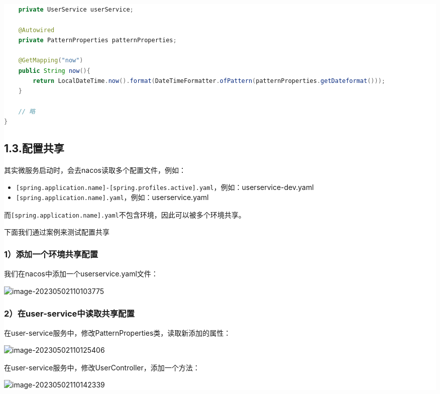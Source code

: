 ```java
    private UserService userService;

    @Autowired
    private PatternProperties patternProperties;

    @GetMapping("now")
    public String now(){
        return LocalDateTime.now().format(DateTimeFormatter.ofPattern(patternProperties.getDateformat()));
    }

    // 略
}
```



## 1.3.配置共享



其实微服务启动时，会去nacos读取多个配置文件，例如：



-  `[spring.application.name]-[spring.profiles.active].yaml`，例如：userservice-dev.yaml 
-  `[spring.application.name].yaml`，例如：userservice.yaml 



而`[spring.application.name].yaml`不包含环境，因此可以被多个环境共享。



下面我们通过案例来测试配置共享



### 1）添加一个环境共享配置



我们在nacos中添加一个userservice.yaml文件：



![image-20230502110103775](https://raw.githubusercontent.com/cn-mxf/picture/main/img/image-20230502110103775.png)

### 2）在user-service中读取共享配置



在user-service服务中，修改PatternProperties类，读取新添加的属性：



![image-20230502110125406](https://raw.githubusercontent.com/cn-mxf/picture/main/img/image-20230502110125406.png)

在user-service服务中，修改UserController，添加一个方法：



![image-20230502110142339](https://raw.githubusercontent.com/cn-mxf/picture/main/img/image-20230502110142339.png)
